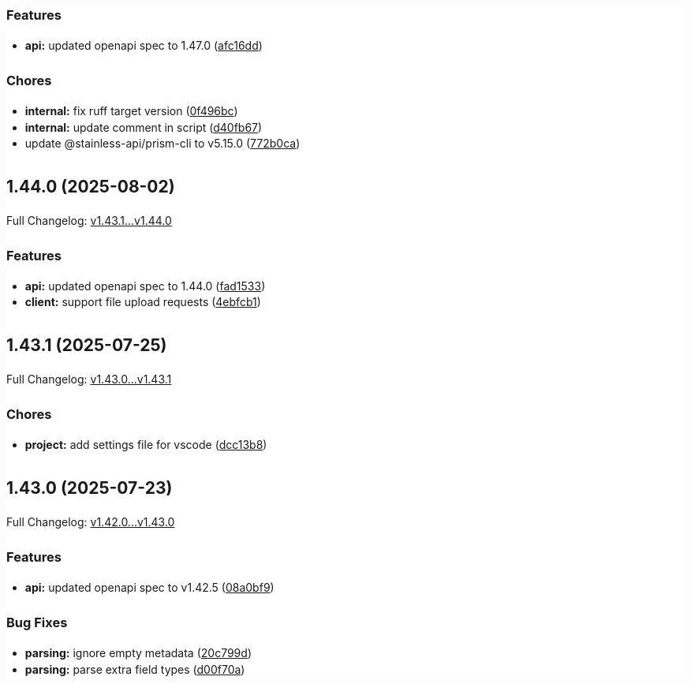 ### Features

* **api:** updated openapi spec to 1.47.0 ([afc16dd](https://github.com/dodopayments/dodopayments-python/commit/afc16dd0b858b3a7e91287156733fa6b7c4e4572))


### Chores

* **internal:** fix ruff target version ([0f496bc](https://github.com/dodopayments/dodopayments-python/commit/0f496bcc9fb01e3ed5568b58d536fefd1e333df7))
* **internal:** update comment in script ([d40fb67](https://github.com/dodopayments/dodopayments-python/commit/d40fb67d7fa0bea2455969835debcbbb8aa2ab73))
* update @stainless-api/prism-cli to v5.15.0 ([772b0ca](https://github.com/dodopayments/dodopayments-python/commit/772b0cae7a82a93f2d8e6f45b83ebca6941bd93d))

## 1.44.0 (2025-08-02)

Full Changelog: [v1.43.1...v1.44.0](https://github.com/dodopayments/dodopayments-python/compare/v1.43.1...v1.44.0)

### Features

* **api:** updated openapi spec to 1.44.0 ([fad1533](https://github.com/dodopayments/dodopayments-python/commit/fad1533668d7cf2d3bda6b0d40a01f85c244723f))
* **client:** support file upload requests ([4ebfcb1](https://github.com/dodopayments/dodopayments-python/commit/4ebfcb160f5ecb4c8f86e46d5767395344614165))

## 1.43.1 (2025-07-25)

Full Changelog: [v1.43.0...v1.43.1](https://github.com/dodopayments/dodopayments-python/compare/v1.43.0...v1.43.1)

### Chores

* **project:** add settings file for vscode ([dcc13b8](https://github.com/dodopayments/dodopayments-python/commit/dcc13b814a78d0147d9d621aca865edd779a8b31))

## 1.43.0 (2025-07-23)

Full Changelog: [v1.42.0...v1.43.0](https://github.com/dodopayments/dodopayments-python/compare/v1.42.0...v1.43.0)

### Features

* **api:** updated openapi spec to v1.42.5 ([08a0bf9](https://github.com/dodopayments/dodopayments-python/commit/08a0bf9aa2adc4ef10644655ae61c73fcdb4a505))


### Bug Fixes

* **parsing:** ignore empty metadata ([20c799d](https://github.com/dodopayments/dodopayments-python/commit/20c799ddc02003fc43661fbaf29924b473fc1fde))
* **parsing:** parse extra field types ([d00f70a](https://github.com/dodopayments/dodopayments-python/commit/d00f70a16e83d3994d1c8f4d7d0cac9b0cfcd1e3))
